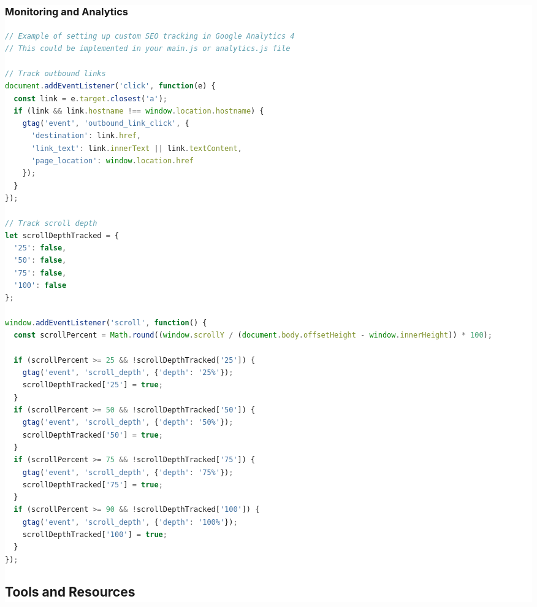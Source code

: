 ### Monitoring and Analytics

```javascript
// Example of setting up custom SEO tracking in Google Analytics 4
// This could be implemented in your main.js or analytics.js file

// Track outbound links
document.addEventListener('click', function(e) {
  const link = e.target.closest('a');
  if (link && link.hostname !== window.location.hostname) {
    gtag('event', 'outbound_link_click', {
      'destination': link.href,
      'link_text': link.innerText || link.textContent,
      'page_location': window.location.href
    });
  }
});

// Track scroll depth
let scrollDepthTracked = {
  '25': false,
  '50': false,
  '75': false,
  '100': false
};

window.addEventListener('scroll', function() {
  const scrollPercent = Math.round((window.scrollY / (document.body.offsetHeight - window.innerHeight)) * 100);
  
  if (scrollPercent >= 25 && !scrollDepthTracked['25']) {
    gtag('event', 'scroll_depth', {'depth': '25%'});
    scrollDepthTracked['25'] = true;
  }
  if (scrollPercent >= 50 && !scrollDepthTracked['50']) {
    gtag('event', 'scroll_depth', {'depth': '50%'});
    scrollDepthTracked['50'] = true;
  }
  if (scrollPercent >= 75 && !scrollDepthTracked['75']) {
    gtag('event', 'scroll_depth', {'depth': '75%'});
    scrollDepthTracked['75'] = true;
  }
  if (scrollPercent >= 90 && !scrollDepthTracked['100']) {
    gtag('event', 'scroll_depth', {'depth': '100%'});
    scrollDepthTracked['100'] = true;
  }
});
```

## Tools and Resources
